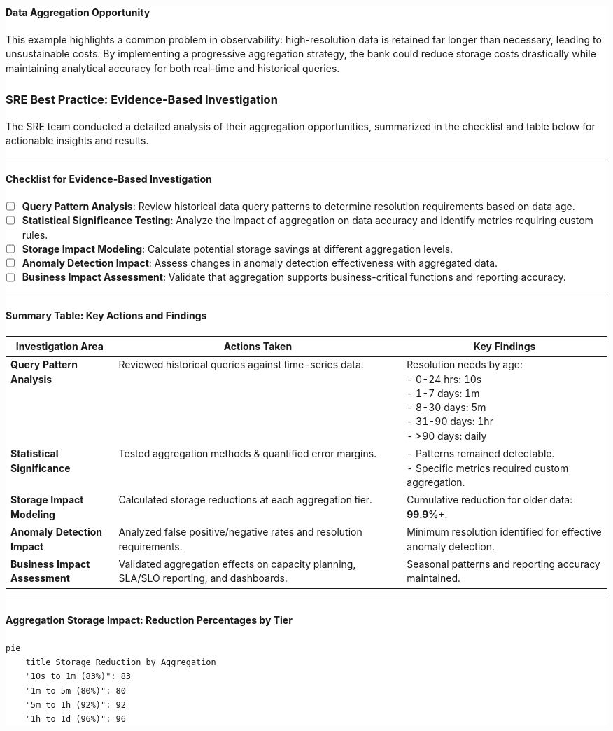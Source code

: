 #### Data Aggregation Opportunity

This example highlights a common problem in observability: high-resolution data is retained far longer than necessary, leading to unsustainable costs. By implementing a progressive aggregation strategy, the bank could reduce storage costs drastically while maintaining analytical accuracy for both real-time and historical queries.
### SRE Best Practice: Evidence-Based Investigation

The SRE team conducted a detailed analysis of their aggregation opportunities, summarized in the checklist and table below for actionable insights and results.

---

#### Checklist for Evidence-Based Investigation

- [ ] **Query Pattern Analysis**: Review historical data query patterns to determine resolution requirements based on data age.
- [ ] **Statistical Significance Testing**: Analyze the impact of aggregation on data accuracy and identify metrics requiring custom rules.
- [ ] **Storage Impact Modeling**: Calculate potential storage savings at different aggregation levels.
- [ ] **Anomaly Detection Impact**: Assess changes in anomaly detection effectiveness with aggregated data.
- [ ] **Business Impact Assessment**: Validate that aggregation supports business-critical functions and reporting accuracy.

---

#### Summary Table: Key Actions and Findings

| Investigation Area             | Actions Taken                                                                          | Key Findings                                                                                                                         |
| ------------------------------ | -------------------------------------------------------------------------------------- | ------------------------------------------------------------------------------------------------------------------------------------ |
| **Query Pattern Analysis**     | Reviewed historical queries against time-series data.                                  | Resolution needs by age: <br> - 0-24 hrs: 10s <br> - 1-7 days: 1m <br> - 8-30 days: 5m <br> - 31-90 days: 1hr <br> - >90 days: daily |
| **Statistical Significance**   | Tested aggregation methods & quantified error margins.                                 | - Patterns remained detectable. <br> - Specific metrics required custom aggregation.                                                 |
| **Storage Impact Modeling**    | Calculated storage reductions at each aggregation tier.                                | Cumulative reduction for older data: **99.9%+**.                                                                                     |
| **Anomaly Detection Impact**   | Analyzed false positive/negative rates and resolution requirements.                    | Minimum resolution identified for effective anomaly detection.                                                                       |
| **Business Impact Assessment** | Validated aggregation effects on capacity planning, SLA/SLO reporting, and dashboards. | Seasonal patterns and reporting accuracy maintained.                                                                                 |

---

#### Aggregation Storage Impact: Reduction Percentages by Tier

```mermaid
pie
    title Storage Reduction by Aggregation
    "10s to 1m (83%)": 83
    "1m to 5m (80%)": 80
    "5m to 1h (92%)": 92
    "1h to 1d (96%)": 96
```
